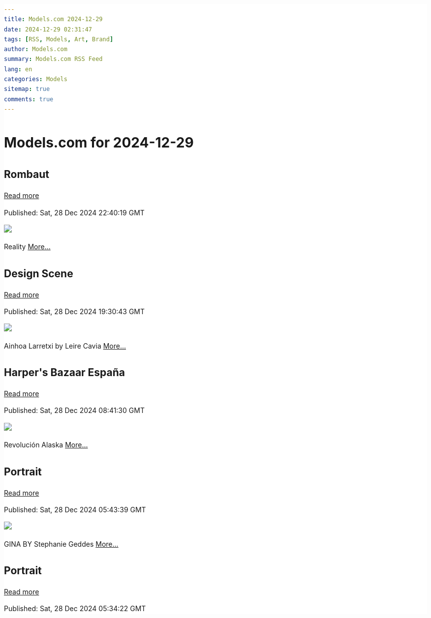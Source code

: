 ```yaml
---
title: Models.com 2024-12-29
date: 2024-12-29 02:31:47
tags: [RSS, Models, Art, Brand]
author: Models.com
summary: Models.com RSS Feed
lang: en
categories: Models
sitemap: true
comments: true
---
```


# Models.com for 2024-12-29

## Rombaut
[Read more](https://models.com/work/rombaut-reality)

Published: Sat, 28 Dec 2024 22:40:19 GMT

<p><img src="https://i.mdel.net/i/db/2024/12/2411837/2411837-800w.jpg" /></p>Reality <a href="https://models.com/work/rombaut-reality" title="Reality">More...</a>

## Design Scene
[Read more](https://models.com/work/design-scene-ainhoa-larretxi-by-leire-cavia)

Published: Sat, 28 Dec 2024 19:30:43 GMT

<p><img src="https://i.mdel.net/i/db/2024/12/2411830/2411830-800w.jpg" /></p>Ainhoa Larretxi by Leire Cavia <a href="https://models.com/work/design-scene-ainhoa-larretxi-by-leire-cavia" title="Ainhoa Larretxi by Leire Cavia">More...</a>

## Harper's Bazaar España
[Read more](https://models.com/work/harpers-bazaar-espaa-revolucin-alaska)

Published: Sat, 28 Dec 2024 08:41:30 GMT

<p><img src="https://i.mdel.net/i/db/2024/12/2411728/2411728-800w.jpg" /></p>Revolución Alaska <a href="https://models.com/work/harpers-bazaar-espaa-revolucin-alaska" title="Revolución Alaska">More...</a>

## Portrait
[Read more](https://models.com/work/portrait-gina-by-stephanie-geddes)

Published: Sat, 28 Dec 2024 05:43:39 GMT

<p><img src="https://i.mdel.net/i/db/2024/12/2411721/2411721-800w.jpg" /></p>GINA BY Stephanie Geddes <a href="https://models.com/work/portrait-gina-by-stephanie-geddes" title="GINA BY Stephanie Geddes">More...</a>

## Portrait
[Read more](https://models.com/work/portrait-whatevr-issue-lea-by-justin-von-oldershausen)

Published: Sat, 28 Dec 2024 05:34:22 GMT
